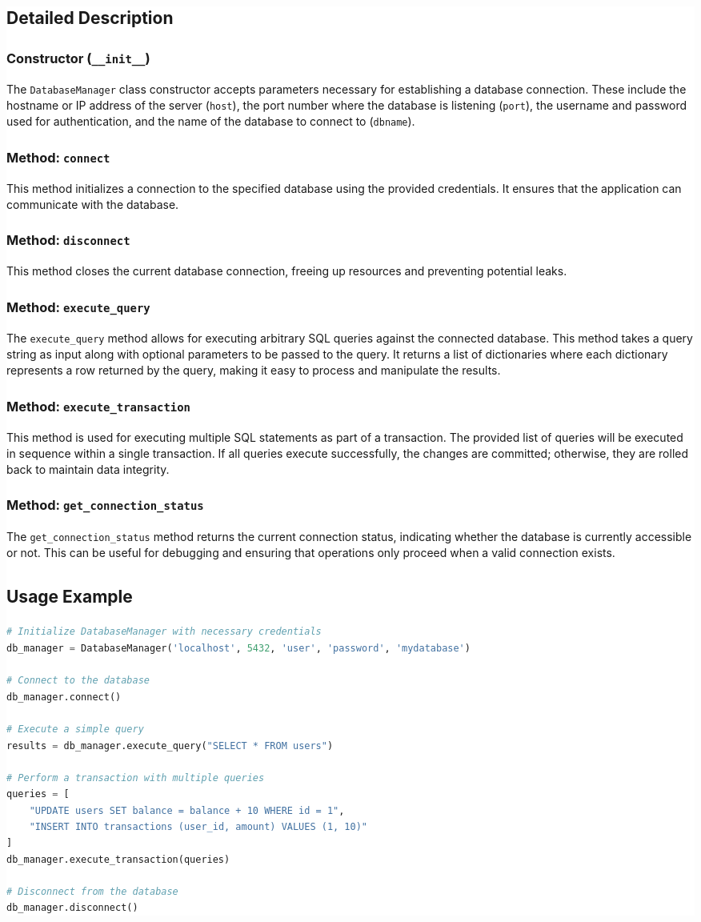 ## Detailed Description

### Constructor (`__init__`)

The `DatabaseManager` class constructor accepts parameters necessary for establishing a database connection. These include the hostname or IP address of the server (`host`), the port number where the database is listening (`port`), the username and password used for authentication, and the name of the database to connect to (`dbname`).

### Method: `connect`

This method initializes a connection to the specified database using the provided credentials. It ensures that the application can communicate with the database.

### Method: `disconnect`

This method closes the current database connection, freeing up resources and preventing potential leaks.

### Method: `execute_query`

The `execute_query` method allows for executing arbitrary SQL queries against the connected database. This method takes a query string as input along with optional parameters to be passed to the query. It returns a list of dictionaries where each dictionary represents a row returned by the query, making it easy to process and manipulate the results.

### Method: `execute_transaction`

This method is used for executing multiple SQL statements as part of a transaction. The provided list of queries will be executed in sequence within a single transaction. If all queries execute successfully, the changes are committed; otherwise, they are rolled back to maintain data integrity.

### Method: `get_connection_status`

The `get_connection_status` method returns the current connection status, indicating whether the database is currently accessible or not. This can be useful for debugging and ensuring that operations only proceed when a valid connection exists.

## Usage Example

```python
# Initialize DatabaseManager with necessary credentials
db_manager = DatabaseManager('localhost', 5432, 'user', 'password', 'mydatabase')

# Connect to the database
db_manager.connect()

# Execute a simple query
results = db_manager.execute_query("SELECT * FROM users")

# Perform a transaction with multiple queries
queries = [
    "UPDATE users SET balance = balance + 10 WHERE id = 1",
    "INSERT INTO transactions (user_id, amount) VALUES (1, 10)"
]
db_manager.execute_transaction(queries)

# Disconnect from the database
db_manager.disconnect()
```
